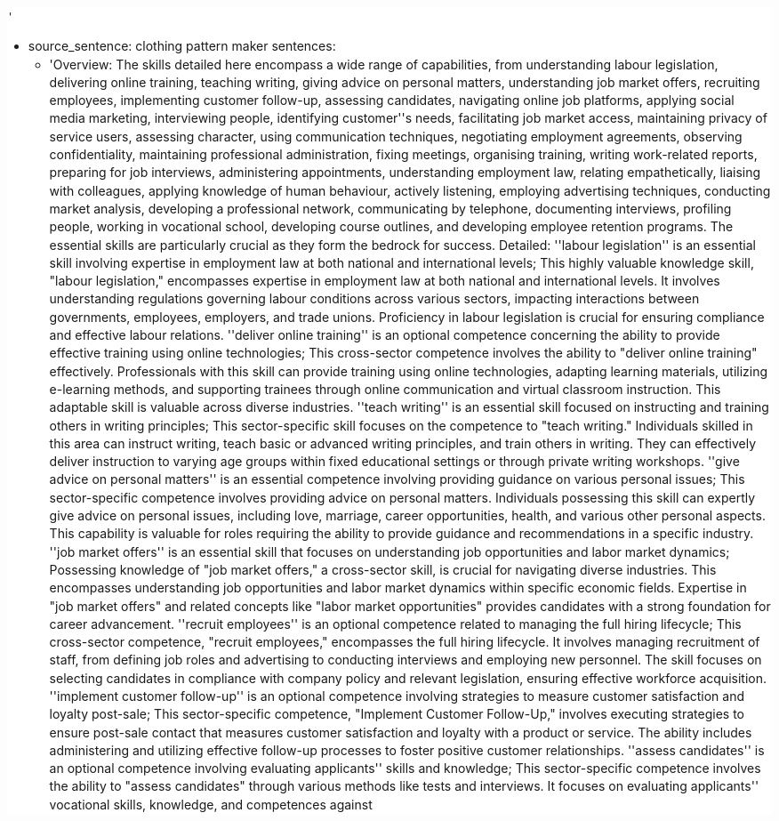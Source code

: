     '
- source_sentence: clothing pattern maker
  sentences:
  - 'Overview: The skills detailed here encompass a wide range of capabilities, from
    understanding labour legislation, delivering online training, teaching writing,
    giving advice on personal matters, understanding job market offers, recruiting
    employees, implementing customer follow-up, assessing candidates, navigating online
    job platforms, applying social media marketing, interviewing people, identifying
    customer''s needs, facilitating job market access, maintaining privacy of service
    users, assessing character, using communication techniques, negotiating employment
    agreements, observing confidentiality, maintaining professional administration,
    fixing meetings, organising training, writing work-related reports, preparing
    for job interviews, administering appointments, understanding employment law,
    relating empathetically, liaising with colleagues, applying knowledge of human
    behaviour, actively listening, employing advertising techniques, conducting market
    analysis, developing a professional network, communicating by telephone, documenting
    interviews, profiling people, working in vocational school, developing course
    outlines, and developing employee retention programs. The essential skills are
    particularly crucial as they form the bedrock for success. Detailed: ''labour
    legislation'' is an essential skill involving expertise in employment law at both
    national and international levels; This highly valuable knowledge skill, "labour
    legislation," encompasses expertise in employment law at both national and international
    levels. It involves understanding regulations governing labour conditions across
    various sectors, impacting interactions between governments, employees, employers,
    and trade unions. Proficiency in labour legislation is crucial for ensuring compliance
    and effective labour relations. ''deliver online training'' is an optional competence
    concerning the ability to provide effective training using online technologies;
    This cross-sector competence involves the ability to "deliver online training"
    effectively. Professionals with this skill can provide training using online technologies,
    adapting learning materials, utilizing e-learning methods, and supporting trainees
    through online communication and virtual classroom instruction. This adaptable
    skill is valuable across diverse industries. ''teach writing'' is an essential
    skill focused on instructing and training others in writing principles; This sector-specific
    skill focuses on the competence to "teach writing." Individuals skilled in this
    area can instruct writing, teach basic or advanced writing principles, and train
    others in writing. They can effectively deliver instruction to varying age groups
    within fixed educational settings or through private writing workshops. ''give
    advice on personal matters'' is an essential competence involving providing guidance
    on various personal issues; This sector-specific competence involves providing
    advice on personal matters. Individuals possessing this skill can expertly give
    advice on personal issues, including love, marriage, career opportunities, health,
    and various other personal aspects. This capability is valuable for roles requiring
    the ability to provide guidance and recommendations in a specific industry. ''job
    market offers'' is an essential skill that focuses on understanding job opportunities
    and labor market dynamics; Possessing knowledge of "job market offers," a cross-sector
    skill, is crucial for navigating diverse industries. This encompasses understanding
    job opportunities and labor market dynamics within specific economic fields. Expertise
    in "job market offers" and related concepts like "labor market opportunities"
    provides candidates with a strong foundation for career advancement. ''recruit
    employees'' is an optional competence related to managing the full hiring lifecycle;
    This cross-sector competence, "recruit employees," encompasses the full hiring
    lifecycle. It involves managing recruitment of staff, from defining job roles
    and advertising to conducting interviews and employing new personnel. The skill
    focuses on selecting candidates in compliance with company policy and relevant
    legislation, ensuring effective workforce acquisition. ''implement customer follow-up''
    is an optional competence involving strategies to measure customer satisfaction
    and loyalty post-sale; This sector-specific competence, "Implement Customer Follow-Up,"
    involves executing strategies to ensure post-sale contact that measures customer
    satisfaction and loyalty with a product or service. The ability includes administering
    and utilizing effective follow-up processes to foster positive customer relationships.
    ''assess candidates'' is an optional competence involving evaluating applicants''
    skills and knowledge; This sector-specific competence involves the ability to
    "assess candidates" through various methods like tests and interviews. It focuses
    on evaluating applicants\'' vocational skills, knowledge, and competences against